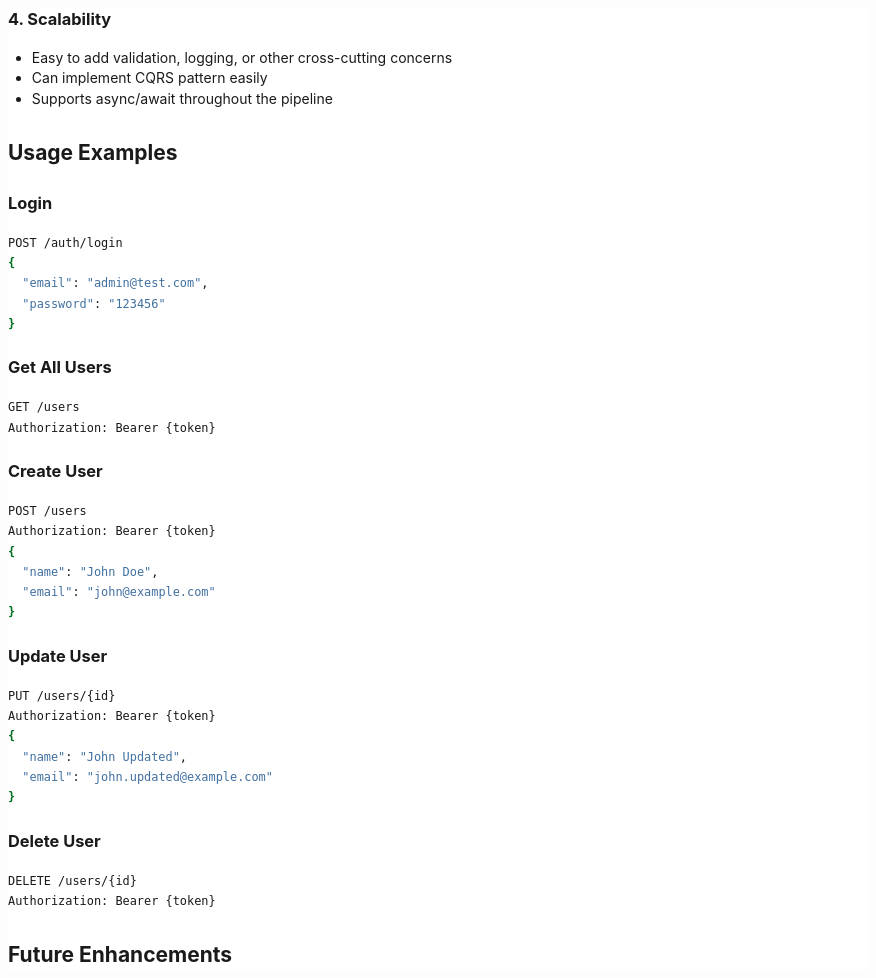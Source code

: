 ### 4. **Scalability**
- Easy to add validation, logging, or other cross-cutting concerns
- Can implement CQRS pattern easily
- Supports async/await throughout the pipeline

## Usage Examples

### Login
```bash
POST /auth/login
{
  "email": "admin@test.com",
  "password": "123456"
}
```

### Get All Users
```bash
GET /users
Authorization: Bearer {token}
```

### Create User
```bash
POST /users
Authorization: Bearer {token}
{
  "name": "John Doe",
  "email": "john@example.com"
}
```

### Update User
```bash
PUT /users/{id}
Authorization: Bearer {token}
{
  "name": "John Updated",
  "email": "john.updated@example.com"
}
```

### Delete User
```bash
DELETE /users/{id}
Authorization: Bearer {token}
```

## Future Enhancements
